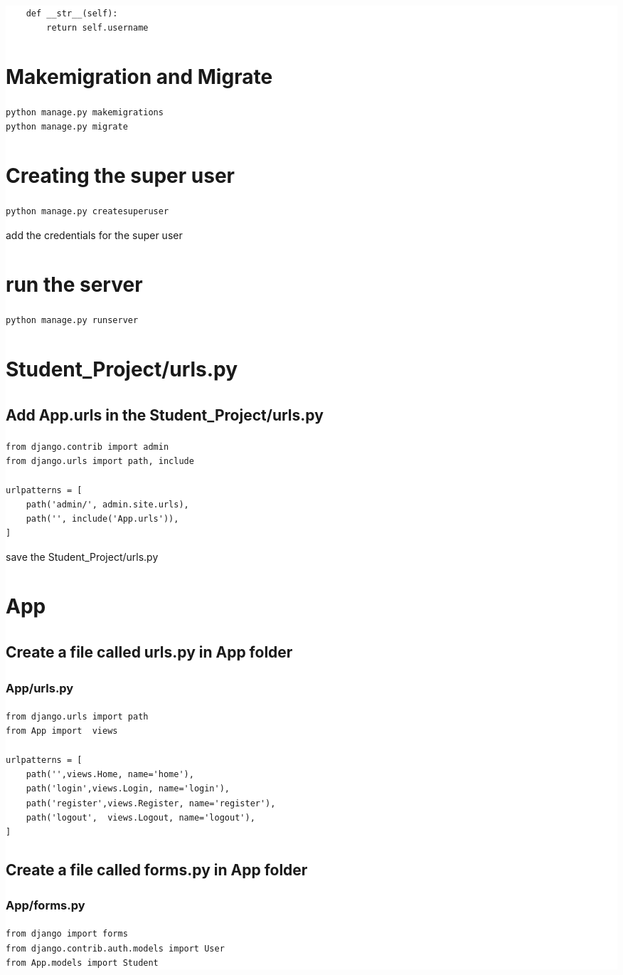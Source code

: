         def __str__(self):
            return self.username

# Makemigration and Migrate
    python manage.py makemigrations
    python manage.py migrate

# Creating the super user
    python manage.py createsuperuser
add the credentials for the super user

# run the server
    python manage.py runserver

# Student_Project/urls.py

## Add App.urls in the Student_Project/urls.py
    from django.contrib import admin
    from django.urls import path, include

    urlpatterns = [
        path('admin/', admin.site.urls),
        path('', include('App.urls')),
    ]
save the Student_Project/urls.py

# App

## Create a file called urls.py in App folder
### App/urls.py 
    from django.urls import path
    from App import  views

    urlpatterns = [
        path('',views.Home, name='home'),
        path('login',views.Login, name='login'),
        path('register',views.Register, name='register'),
        path('logout',  views.Logout, name='logout'),
    ]

## Create a file called forms.py in App folder
### App/forms.py
    from django import forms
    from django.contrib.auth.models import User
    from App.models import Student

